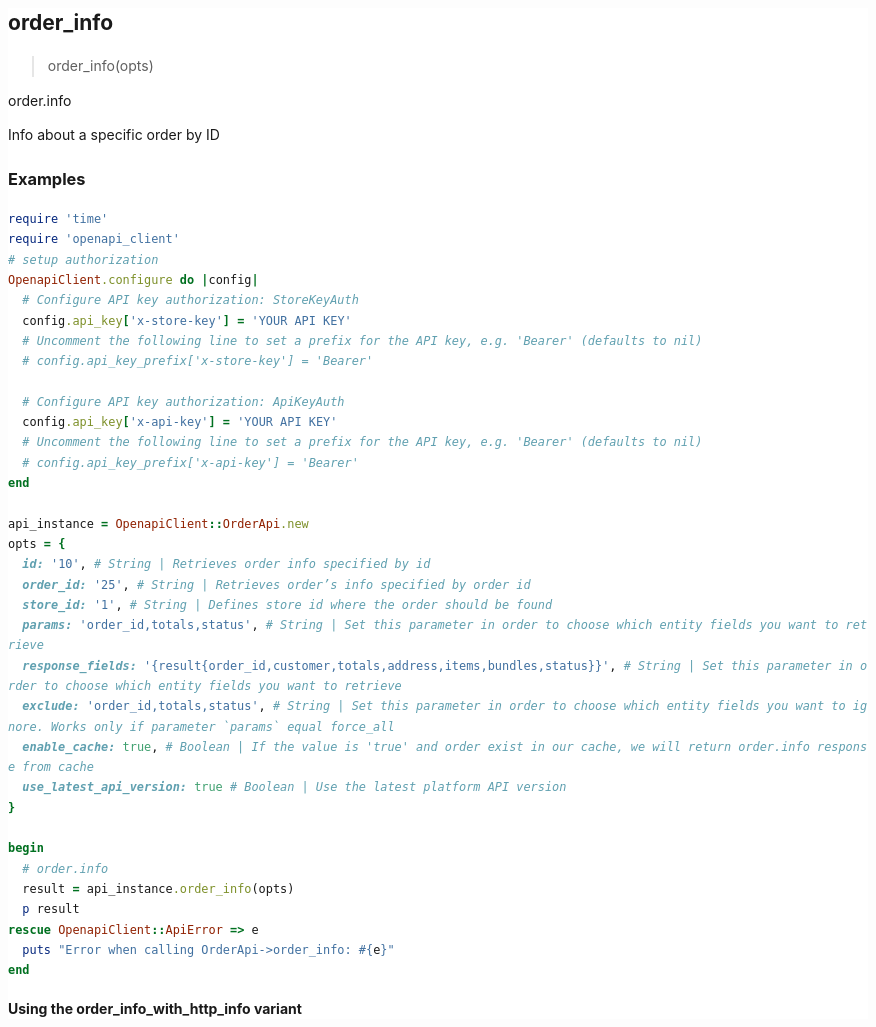 
## order_info

> <OrderInfo200Response> order_info(opts)

order.info

Info about a specific order by ID

### Examples

```ruby
require 'time'
require 'openapi_client'
# setup authorization
OpenapiClient.configure do |config|
  # Configure API key authorization: StoreKeyAuth
  config.api_key['x-store-key'] = 'YOUR API KEY'
  # Uncomment the following line to set a prefix for the API key, e.g. 'Bearer' (defaults to nil)
  # config.api_key_prefix['x-store-key'] = 'Bearer'

  # Configure API key authorization: ApiKeyAuth
  config.api_key['x-api-key'] = 'YOUR API KEY'
  # Uncomment the following line to set a prefix for the API key, e.g. 'Bearer' (defaults to nil)
  # config.api_key_prefix['x-api-key'] = 'Bearer'
end

api_instance = OpenapiClient::OrderApi.new
opts = {
  id: '10', # String | Retrieves order info specified by id
  order_id: '25', # String | Retrieves order’s info specified by order id
  store_id: '1', # String | Defines store id where the order should be found
  params: 'order_id,totals,status', # String | Set this parameter in order to choose which entity fields you want to retrieve
  response_fields: '{result{order_id,customer,totals,address,items,bundles,status}}', # String | Set this parameter in order to choose which entity fields you want to retrieve
  exclude: 'order_id,totals,status', # String | Set this parameter in order to choose which entity fields you want to ignore. Works only if parameter `params` equal force_all
  enable_cache: true, # Boolean | If the value is 'true' and order exist in our cache, we will return order.info response from cache
  use_latest_api_version: true # Boolean | Use the latest platform API version
}

begin
  # order.info
  result = api_instance.order_info(opts)
  p result
rescue OpenapiClient::ApiError => e
  puts "Error when calling OrderApi->order_info: #{e}"
end
```

#### Using the order_info_with_http_info variant
